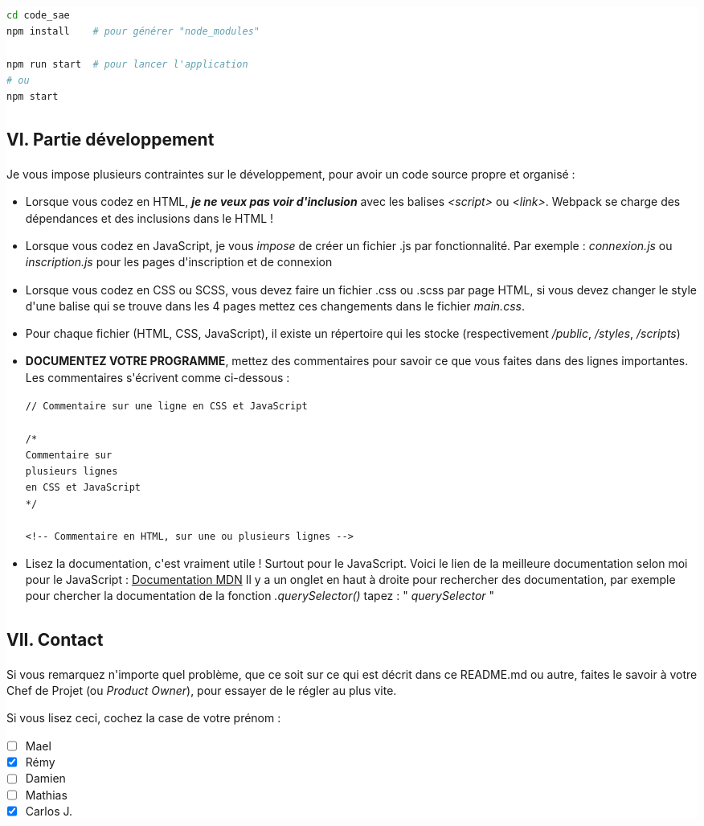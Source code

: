 
```bash
cd code_sae
npm install    # pour générer "node_modules"

npm run start  # pour lancer l'application
# ou
npm start
```

## VI. Partie développement

Je vous impose plusieurs contraintes sur le développement, pour avoir un code source propre et organisé :
- Lorsque vous codez en HTML, ***je ne veux pas voir d'inclusion*** avec les balises *\<script>* ou *\<link>*. Webpack se charge des dépendances et des inclusions dans le HTML !
- Lorsque vous codez en JavaScript, je vous *impose* de créer un fichier .js par fonctionnalité. Par exemple : *connexion.js* ou *inscription.js* pour les pages d'inscription et de connexion
- Lorsque vous codez en CSS ou SCSS, vous devez faire un fichier .css ou .scss par page HTML, si vous devez changer le style d'une balise qui se trouve dans les 4 pages mettez ces changements dans le fichier *main.css*.
- Pour chaque fichier (HTML, CSS, JavaScript), il existe un répertoire qui les stocke (respectivement */public*, */styles*, */scripts*)
- **DOCUMENTEZ VOTRE PROGRAMME**, mettez des commentaires pour savoir ce que vous faites dans des lignes importantes. Les commentaires s'écrivent comme ci-dessous :
   ```
   // Commentaire sur une ligne en CSS et JavaScript

   /*
   Commentaire sur 
   plusieurs lignes
   en CSS et JavaScript
   */

   <!-- Commentaire en HTML, sur une ou plusieurs lignes -->
   ```

- Lisez la documentation, c'est vraiment utile ! Surtout pour le JavaScript. Voici le lien de la meilleure documentation selon moi pour le JavaScript :
[Documentation MDN](https://developer.mozilla.org/fr/docs/Web/JavaScript)
Il y a un onglet en haut à droite pour rechercher des documentation, par exemple pour chercher la documentation de la fonction *.querySelector()* tapez : " *querySelector* "

## VII. Contact
Si vous remarquez n'importe quel problème, que ce soit sur ce qui est décrit dans ce README.md ou autre, faites le savoir à votre Chef de Projet (ou *Product Owner*), pour essayer de le régler au plus vite. 

Si vous lisez ceci, cochez la case de votre prénom :
- [ ] Mael
- [x] Rémy
- [ ] Damien
- [ ] Mathias
- [x] Carlos J.
